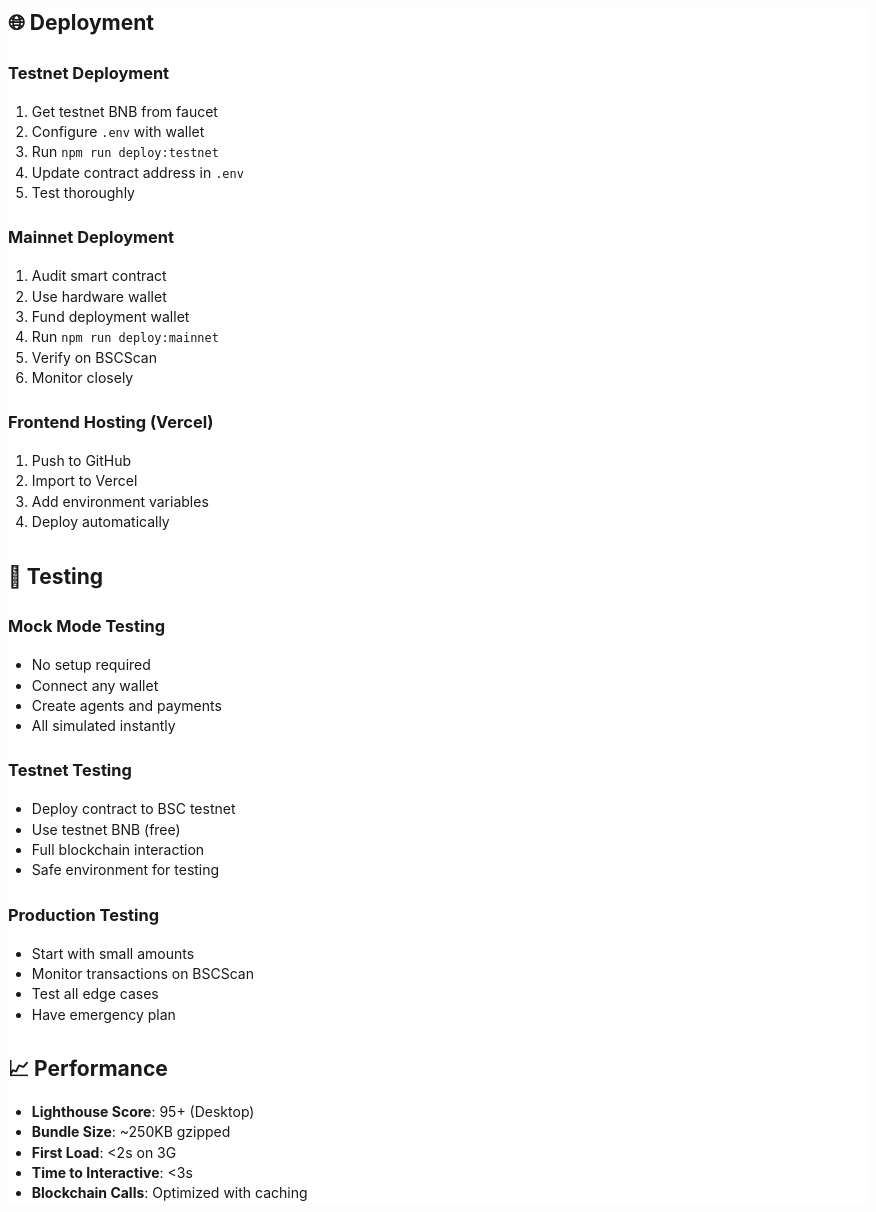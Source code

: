 ## 🌐 Deployment

### Testnet Deployment
1. Get testnet BNB from faucet
2. Configure `.env` with wallet
3. Run `npm run deploy:testnet`
4. Update contract address in `.env`
5. Test thoroughly

### Mainnet Deployment
1. Audit smart contract
2. Use hardware wallet
3. Fund deployment wallet
4. Run `npm run deploy:mainnet`
5. Verify on BSCScan
6. Monitor closely

### Frontend Hosting (Vercel)
1. Push to GitHub
2. Import to Vercel
3. Add environment variables
4. Deploy automatically

## 🧪 Testing

### Mock Mode Testing
- No setup required
- Connect any wallet
- Create agents and payments
- All simulated instantly

### Testnet Testing
- Deploy contract to BSC testnet
- Use testnet BNB (free)
- Full blockchain interaction
- Safe environment for testing

### Production Testing
- Start with small amounts
- Monitor transactions on BSCScan
- Test all edge cases
- Have emergency plan

## 📈 Performance

- **Lighthouse Score**: 95+ (Desktop)
- **Bundle Size**: ~250KB gzipped
- **First Load**: <2s on 3G
- **Time to Interactive**: <3s
- **Blockchain Calls**: Optimized with caching
